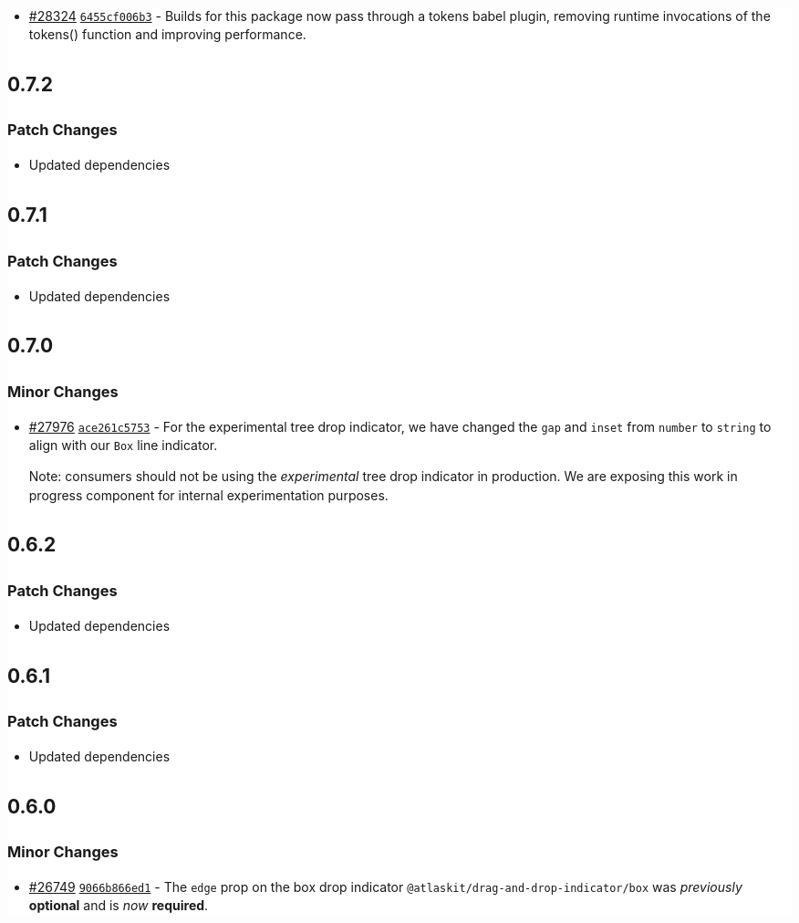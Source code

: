 - [#28324](https://bitbucket.org/atlassian/atlassian-frontend/pull-requests/28324) [`6455cf006b3`](https://bitbucket.org/atlassian/atlassian-frontend/commits/6455cf006b3) - Builds for this package now pass through a tokens babel plugin, removing runtime invocations of the tokens() function and improving performance.

## 0.7.2

### Patch Changes

- Updated dependencies

## 0.7.1

### Patch Changes

- Updated dependencies

## 0.7.0

### Minor Changes

- [#27976](https://bitbucket.org/atlassian/atlassian-frontend/pull-requests/27976) [`ace261c5753`](https://bitbucket.org/atlassian/atlassian-frontend/commits/ace261c5753) - For the experimental tree drop indicator, we have changed the `gap` and `inset` from `number` to `string` to align with our `Box` line indicator.

  Note: consumers should not be using the _experimental_ tree drop indicator in production. We are exposing this work in progress component for internal experimentation purposes.

## 0.6.2

### Patch Changes

- Updated dependencies

## 0.6.1

### Patch Changes

- Updated dependencies

## 0.6.0

### Minor Changes

- [#26749](https://bitbucket.org/atlassian/atlassian-frontend/pull-requests/26749) [`9066b866ed1`](https://bitbucket.org/atlassian/atlassian-frontend/commits/9066b866ed1) - The `edge` prop on the box drop indicator `@atlaskit/drag-and-drop-indicator/box` was _previously_ **optional** and is _now_ **required**.
